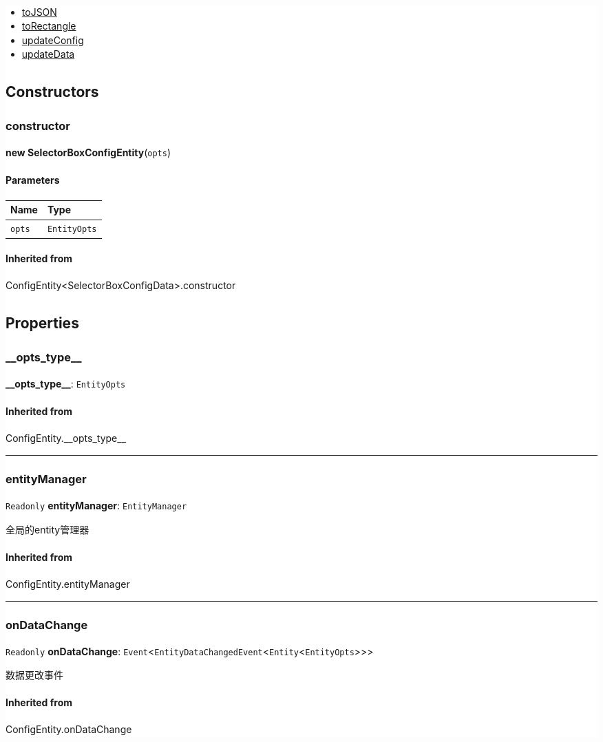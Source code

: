 * [toJSON](/auto-docs/renderer/classes/SelectorBoxConfigEntity.md#tojson)
* [toRectangle](/auto-docs/renderer/classes/SelectorBoxConfigEntity.md#torectangle)
* [updateConfig](/auto-docs/renderer/classes/SelectorBoxConfigEntity.md#updateconfig)
* [updateData](/auto-docs/renderer/classes/SelectorBoxConfigEntity.md#updatedata)

## Constructors

### constructor

**new SelectorBoxConfigEntity**(`opts`)

#### Parameters

| Name | Type |
| :------ | :------ |
| `opts` | `EntityOpts` |

#### Inherited from

ConfigEntity\<SelectorBoxConfigData>.constructor

## Properties

### \_\_opts\_type\_\_

**\_\_opts\_type\_\_**: `EntityOpts`

#### Inherited from

ConfigEntity.\_\_opts\_type\_\_

***

### entityManager

`Readonly` **entityManager**: `EntityManager`

全局的entity管理器

#### Inherited from

ConfigEntity.entityManager

***

### onDataChange

`Readonly` **onDataChange**: `Event`<`EntityDataChangedEvent`<`Entity`<`EntityOpts`>>>

数据更改事件

#### Inherited from

ConfigEntity.onDataChange

